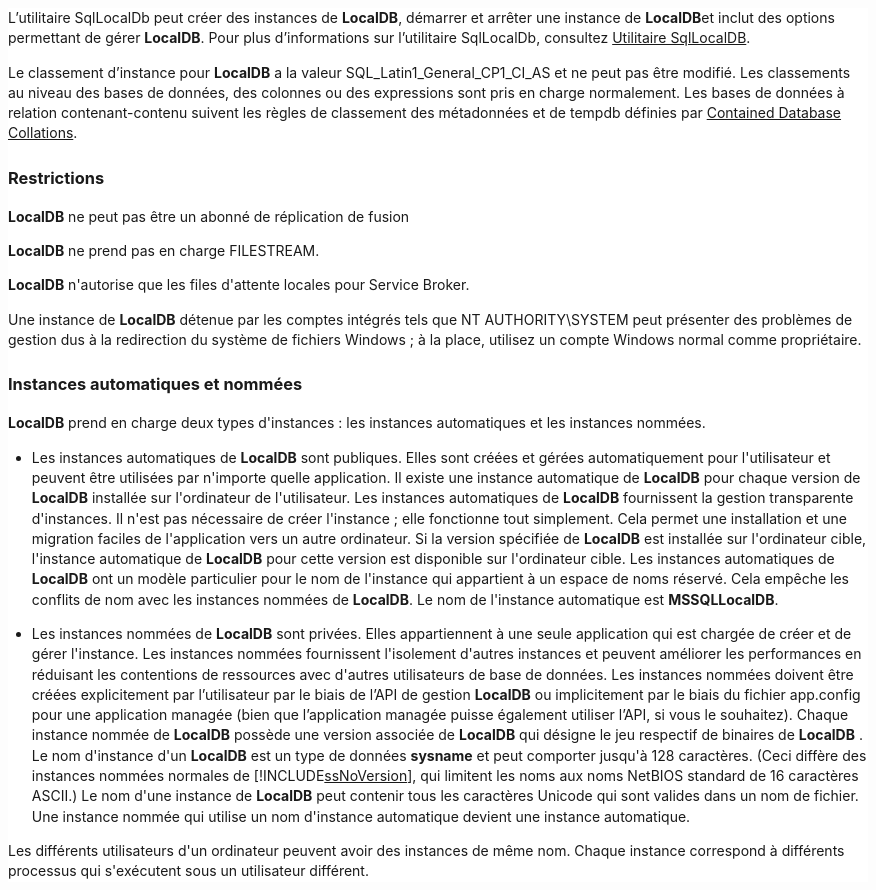  L’utilitaire SqlLocalDb peut créer des instances de **LocalDB**, démarrer et arrêter une instance de **LocalDB**et inclut des options permettant de gérer **LocalDB**.  Pour plus d’informations sur l’utilitaire SqlLocalDb, consultez [Utilitaire SqlLocalDB](../../tools/sqllocaldb-utility.md).  
  
 Le classement d’instance pour **LocalDB** a la valeur SQL_Latin1_General_CP1_CI_AS et ne peut pas être modifié. Les classements au niveau des bases de données, des colonnes ou des expressions sont pris en charge normalement. Les bases de données à relation contenant-contenu suivent les règles de classement des métadonnées et de tempdb définies par [Contained Database Collations](../../relational-databases/databases/contained-database-collations.md).  
  
### <a name="restrictions"></a>Restrictions  
 **LocalDB** ne peut pas être un abonné de réplication de fusion  
  
 **LocalDB** ne prend pas en charge FILESTREAM.  
  
 **LocalDB** n'autorise que les files d'attente locales pour Service Broker.  
  
 Une instance de **LocalDB** détenue par les comptes intégrés tels que NT AUTHORITY\SYSTEM peut présenter des problèmes de gestion dus à la redirection du système de fichiers Windows ; à la place, utilisez un compte Windows normal comme propriétaire.  
  
### <a name="automatic-and-named-instances"></a>Instances automatiques et nommées  
 **LocalDB** prend en charge deux types d'instances : les instances automatiques et les instances nommées.  
  
-   Les instances automatiques de **LocalDB** sont publiques. Elles sont créées et gérées automatiquement pour l'utilisateur et peuvent être utilisées par n'importe quelle application. Il existe une instance automatique de **LocalDB** pour chaque version de **LocalDB** installée sur l'ordinateur de l'utilisateur. Les instances automatiques de **LocalDB** fournissent la gestion transparente d'instances. Il n'est pas nécessaire de créer l'instance ; elle fonctionne tout simplement. Cela permet une installation et une migration faciles de l'application vers un autre ordinateur. Si la version spécifiée de **LocalDB** est installée sur l'ordinateur cible, l'instance automatique de **LocalDB** pour cette version est disponible sur l'ordinateur cible. Les instances automatiques de **LocalDB** ont un modèle particulier pour le nom de l'instance qui appartient à un espace de noms réservé. Cela empêche les conflits de nom avec les instances nommées de **LocalDB**. Le nom de l'instance automatique est **MSSQLLocalDB**.  
  
-   Les instances nommées de **LocalDB** sont privées. Elles appartiennent à une seule application qui est chargée de créer et de gérer l'instance. Les instances nommées fournissent l'isolement d'autres instances et peuvent améliorer les performances en réduisant les contentions de ressources avec d'autres utilisateurs de base de données. Les instances nommées doivent être créées explicitement par l’utilisateur par le biais de l’API de gestion **LocalDB** ou implicitement par le biais du fichier app.config pour une application managée (bien que l’application managée puisse également utiliser l’API, si vous le souhaitez). Chaque instance nommée de **LocalDB** possède une version associée de **LocalDB** qui désigne le jeu respectif de binaires de **LocalDB** . Le nom d'instance d'un **LocalDB** est un type de données **sysname** et peut comporter jusqu'à 128 caractères. (Ceci diffère des instances nommées normales de [!INCLUDE[ssNoVersion](../../includes/ssnoversion-md.md)], qui limitent les noms aux noms NetBIOS standard de 16 caractères ASCII.) Le nom d'une instance de **LocalDB** peut contenir tous les caractères Unicode qui sont valides dans un nom de fichier.  Une instance nommée qui utilise un nom d'instance automatique devient une instance automatique.  
  
 Les différents utilisateurs d'un ordinateur peuvent avoir des instances de même nom. Chaque instance correspond à différents processus qui s'exécutent sous un utilisateur différent.  
  